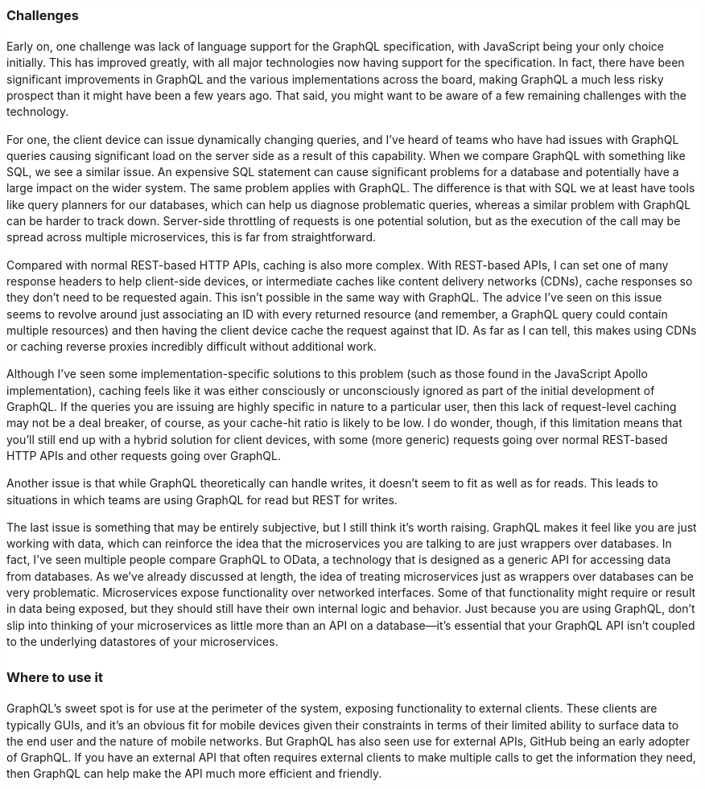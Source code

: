 ### Challenges

Early on, one challenge was lack of language support for the GraphQL specification, with JavaScript being your only choice initially. This has improved greatly, with all major technologies now having support for the specification. In fact, there have been significant improvements in GraphQL and the various implementations across the board, making GraphQL a much less risky prospect than it might have been a few years ago. That said, you might want to be aware of a few remaining challenges with the technology.

For one, the client device can issue dynamically changing queries, and I’ve heard of teams who have had issues with GraphQL queries causing significant load on the server side as a result of this capability. When we compare GraphQL with something like SQL, we see a similar issue. An expensive SQL statement can cause significant problems for a database and potentially have a large impact on the wider system. The same problem applies with GraphQL. The difference is that with SQL we at least have tools like query planners for our databases, which can help us diagnose problematic queries, whereas a similar problem with GraphQL can be harder to track down. Server-side throttling of requests is one potential solution, but as the execution of the call may be spread across multiple microservices, this is far from straightforward.

Compared with normal REST-based HTTP APIs, caching is also more complex. With REST-based APIs, I can set one of many response headers to help client-side devices, or intermediate caches like content delivery networks (CDNs), cache responses so they don’t need to be requested again. This isn’t possible in the same way with GraphQL. The advice I’ve seen on this issue seems to revolve around just associating an ID with every returned resource (and remember, a GraphQL query could contain multiple resources) and then having the client device cache the request against that ID. As far as I can tell, this makes using CDNs or caching reverse proxies incredibly difficult without additional work.

Although I’ve seen some implementation-specific solutions to this problem (such as those found in the JavaScript Apollo implementation), caching feels like it was either consciously or unconsciously ignored as part of the initial development of GraphQL. If the queries you are issuing are highly specific in nature to a particular user, then this lack of request-level caching may not be a deal breaker, of course, as your cache-hit ratio is likely to be low. I do wonder, though, if this limitation means that you’ll still end up with a hybrid solution for client devices, with some (more generic) requests going over normal REST-based HTTP APIs and other requests going over GraphQL.

Another issue is that while GraphQL theoretically can handle writes, it doesn’t seem to fit as well as for reads. This leads to situations in which teams are using GraphQL for read but REST for writes.

The last issue is something that may be entirely subjective, but I still think it’s worth raising. GraphQL makes it feel like you are just working with data, which can reinforce the idea that the microservices you are talking to are just wrappers over databases. In fact, I’ve seen multiple people compare GraphQL to OData, a technology that is designed as a generic API for accessing data from databases. As we’ve already discussed at length, the idea of treating microservices just as wrappers over databases can be very problematic. Microservices expose functionality over networked interfaces. Some of that functionality might require or result in data being exposed, but they should still have their own internal logic and behavior. Just because you are using GraphQL, don’t slip into thinking of your microservices as little more than an API on a database—it’s essential that your GraphQL API isn’t coupled to the underlying datastores of your microservices.

### Where to use it

GraphQL’s sweet spot is for use at the perimeter of the system, exposing functionality to external clients. These clients are typically GUIs, and it’s an obvious fit for mobile devices given their constraints in terms of their limited ability to surface data to the end user and the nature of mobile networks. But GraphQL has also seen use for external APIs, GitHub being an early adopter of GraphQL. If you have an external API that often requires external clients to make multiple calls to get the information they need, then GraphQL can help make the API much more efficient and friendly.
